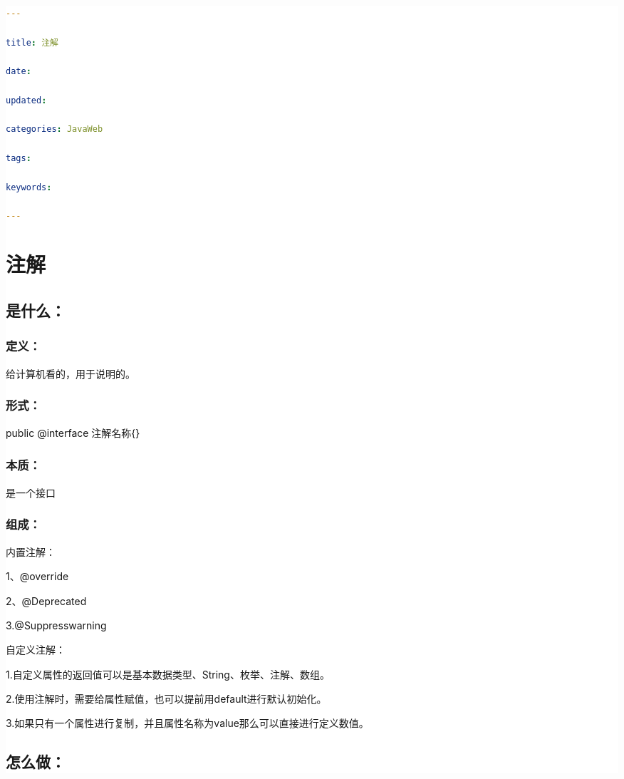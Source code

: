 ```yaml
---

title: 注解

date: 

updated: 

categories: JavaWeb

tags: 

keywords: 

---
```

# 注解

## 是什么：

### 定义：

给计算机看的，用于说明的。

### 形式：

public @interface 注解名称{}

### 本质：

是一个接口

### 组成： 

内置注解：

1、@override

2、@Deprecated

3.@Suppresswarning

自定义注解：

1.自定义属性的返回值可以是基本数据类型、String、枚举、注解、数组。

2.使用注解时，需要给属性赋值，也可以提前用default进行默认初始化。

3.如果只有一个属性进行复制，并且属性名称为value那么可以直接进行定义数值。



## 怎么做：

